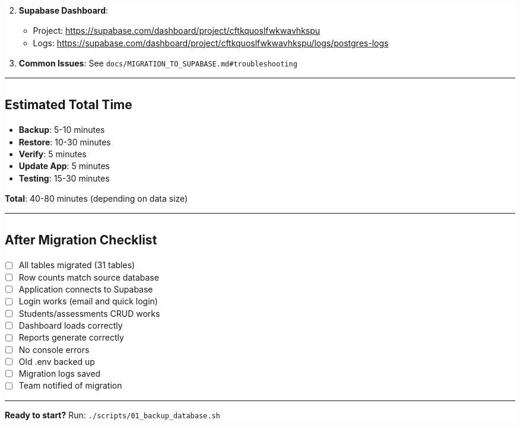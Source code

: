 2. **Supabase Dashboard**:
   - Project: https://supabase.com/dashboard/project/cftkquoslfwkwavhkspu
   - Logs: https://supabase.com/dashboard/project/cftkquoslfwkwavhkspu/logs/postgres-logs

3. **Common Issues**: See `docs/MIGRATION_TO_SUPABASE.md#troubleshooting`

---

## Estimated Total Time

- **Backup**: 5-10 minutes
- **Restore**: 10-30 minutes
- **Verify**: 5 minutes
- **Update App**: 5 minutes
- **Testing**: 15-30 minutes

**Total**: 40-80 minutes (depending on data size)

---

## After Migration Checklist

- [ ] All tables migrated (31 tables)
- [ ] Row counts match source database
- [ ] Application connects to Supabase
- [ ] Login works (email and quick login)
- [ ] Students/assessments CRUD works
- [ ] Dashboard loads correctly
- [ ] Reports generate correctly
- [ ] No console errors
- [ ] Old .env backed up
- [ ] Migration logs saved
- [ ] Team notified of migration

---

**Ready to start?** Run: `./scripts/01_backup_database.sh`
